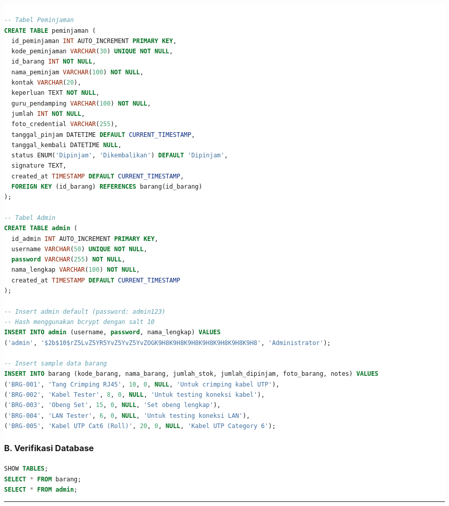 ```sql

-- Tabel Peminjaman
CREATE TABLE peminjaman (
  id_peminjaman INT AUTO_INCREMENT PRIMARY KEY,
  kode_peminjaman VARCHAR(30) UNIQUE NOT NULL,
  id_barang INT NOT NULL,
  nama_peminjam VARCHAR(100) NOT NULL,
  kontak VARCHAR(20),
  keperluan TEXT NOT NULL,
  guru_pendamping VARCHAR(100) NOT NULL,
  jumlah INT NOT NULL,
  foto_credential VARCHAR(255),
  tanggal_pinjam DATETIME DEFAULT CURRENT_TIMESTAMP,
  tanggal_kembali DATETIME NULL,
  status ENUM('Dipinjam', 'Dikembalikan') DEFAULT 'Dipinjam',
  signature TEXT,
  created_at TIMESTAMP DEFAULT CURRENT_TIMESTAMP,
  FOREIGN KEY (id_barang) REFERENCES barang(id_barang)
);

-- Tabel Admin
CREATE TABLE admin (
  id_admin INT AUTO_INCREMENT PRIMARY KEY,
  username VARCHAR(50) UNIQUE NOT NULL,
  password VARCHAR(255) NOT NULL,
  nama_lengkap VARCHAR(100) NOT NULL,
  created_at TIMESTAMP DEFAULT CURRENT_TIMESTAMP
);

-- Insert admin default (password: admin123)
-- Hash menggunakan bcrypt dengan salt 10
INSERT INTO admin (username, password, nama_lengkap) VALUES 
('admin', '$2b$10$rZ5LvZ5YR5YvZ5YvZ5YvZOGK9H8K9H8K9H8K9H8K9H8K9H8K9H8', 'Administrator');

-- Insert sample data barang
INSERT INTO barang (kode_barang, nama_barang, jumlah_stok, jumlah_dipinjam, foto_barang, notes) VALUES
('BRG-001', 'Tang Crimping RJ45', 10, 0, NULL, 'Untuk crimping kabel UTP'),
('BRG-002', 'Kabel Tester', 8, 0, NULL, 'Untuk testing koneksi kabel'),
('BRG-003', 'Obeng Set', 15, 0, NULL, 'Set obeng lengkap'),
('BRG-004', 'LAN Tester', 6, 0, NULL, 'Untuk testing koneksi LAN'),
('BRG-005', 'Kabel UTP Cat6 (Roll)', 20, 0, NULL, 'Kabel UTP Category 6');
```

### B. Verifikasi Database
```sql
SHOW TABLES;
SELECT * FROM barang;
SELECT * FROM admin;
```

---